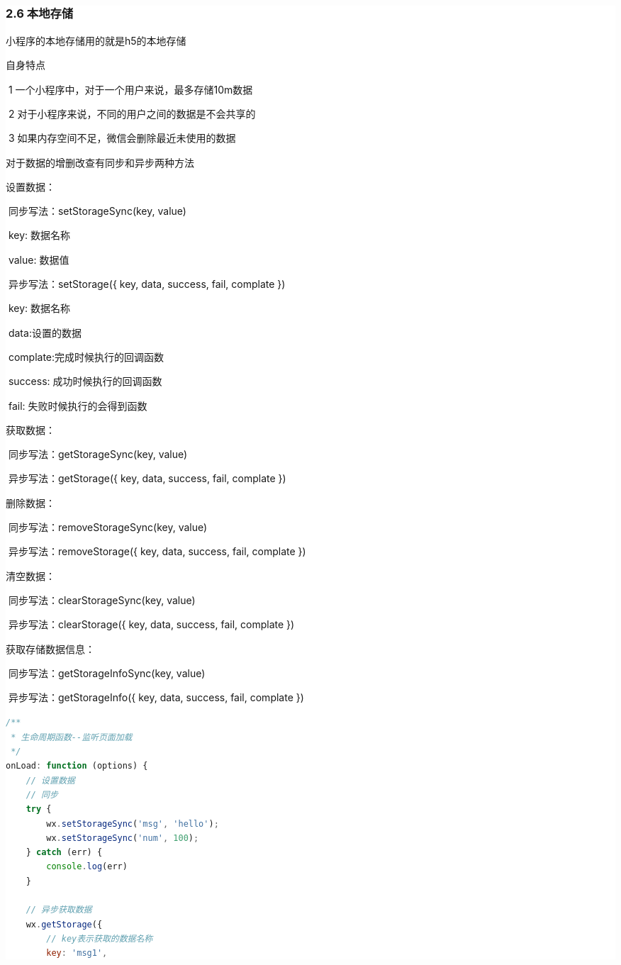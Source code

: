 ### 2.6 本地存储

小程序的本地存储用的就是h5的本地存储

自身特点

​	 1 一个小程序中，对于一个用户来说，最多存储10m数据

​	 2 对于小程序来说，不同的用户之间的数据是不会共享的

​	 3 如果内存空间不足，微信会删除最近未使用的数据

对于数据的增删改查有同步和异步两种方法

设置数据：

​		 同步写法：setStorageSync(key, value) 

​			 key: 数据名称 

​			value: 数据值

​		 异步写法：setStorage({ key, data, success, fail, complate })

​			 key:  数据名称 

​			data:设置的数据 

​			complate:完成时候执行的回调函数

​			 success: 成功时候执行的回调函数 

​			fail: 失败时候执行的会得到函数

获取数据：

​		 同步写法：getStorageSync(key, value) 

​		 异步写法：getStorage({ key, data, success, fail, complate })

删除数据：

​		 同步写法：removeStorageSync(key, value) 

​		 异步写法：removeStorage({ key, data, success, fail, complate })

清空数据：

​		 同步写法：clearStorageSync(key, value) 

​		 异步写法：clearStorage({ key, data, success, fail, complate })

获取存储数据信息：

​		 同步写法：getStorageInfoSync(key, value) 

​		 异步写法：getStorageInfo({ key, data, success, fail, complate })

```js
/**
 * 生命周期函数--监听页面加载
 */
onLoad: function (options) {
    // 设置数据
    // 同步
    try {
        wx.setStorageSync('msg', 'hello');
        wx.setStorageSync('num', 100);
    } catch (err) {
        console.log(err)
    }

    // 异步获取数据
    wx.getStorage({
        // key表示获取的数据名称
        key: 'msg1',
```